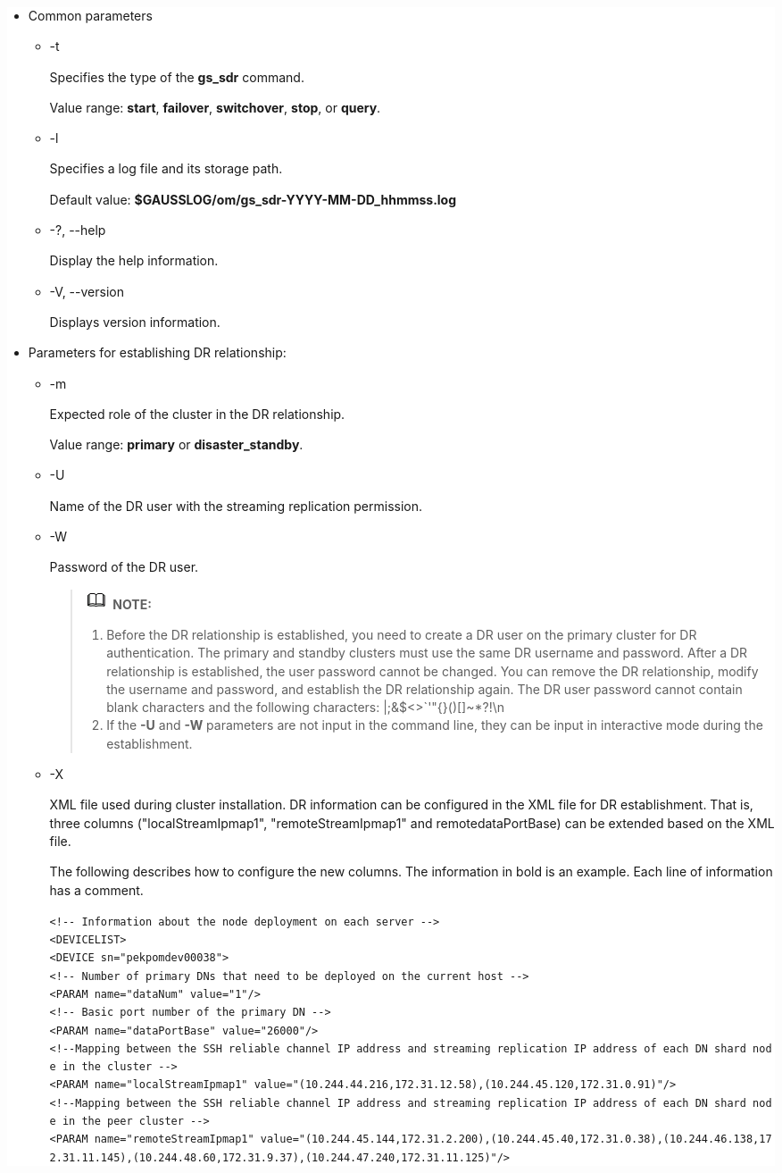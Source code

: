 -   Common parameters
    -   -t

        Specifies the type of the **gs\_sdr** command.

        Value range: **start**, **failover**, **switchover**, **stop**, or **query**.

    -   -l

        Specifies a log file and its storage path.

        Default value: **$GAUSSLOG/om/gs\_sdr-YYYY-MM-DD\_hhmmss.log**

    -   -?, --help

        Display the help information.

    -   -V, --version

        Displays version information.


-   Parameters for establishing DR relationship:
    -   -m

        Expected role of the cluster in the DR relationship.

        Value range: **primary** or **disaster_standby**.

    -   -U

        Name of the DR user with the streaming replication permission.

    -   -W

        Password of the DR user.

        >![](public_sys-resources/icon-note.gif) **NOTE:**
        >
        >1. Before the DR relationship is established, you need to create a DR user on the primary cluster for DR authentication. The primary and standby clusters must use the same DR username and password. After a DR relationship is established, the user password cannot be changed. You can remove the DR relationship, modify the username and password, and establish the DR relationship again. The DR user password cannot contain blank characters and the following characters: |;&$<>`\'"{}()[]~*?!\n
        >2. If the **-U** and **-W** parameters are not input in the command line, they can be input in interactive mode during the establishment.

    -   -X

        XML file used during cluster installation. DR information can be configured in the XML file for DR establishment. That is, three columns ("localStreamIpmap1", "remoteStreamIpmap1" and remotedataPortBase) can be extended based on the XML file.

        The following describes how to configure the new columns. The information in bold is an example. Each line of information has a comment.

        ```
        <!-- Information about the node deployment on each server -->
        <DEVICELIST>
        <DEVICE sn="pekpomdev00038">
        <!-- Number of primary DNs that need to be deployed on the current host -->
        <PARAM name="dataNum" value="1"/>
        <!-- Basic port number of the primary DN -->
        <PARAM name="dataPortBase" value="26000"/>
        <!--Mapping between the SSH reliable channel IP address and streaming replication IP address of each DN shard node in the cluster -->
        <PARAM name="localStreamIpmap1" value="(10.244.44.216,172.31.12.58),(10.244.45.120,172.31.0.91)"/>
        <!--Mapping between the SSH reliable channel IP address and streaming replication IP address of each DN shard node in the peer cluster -->
        <PARAM name="remoteStreamIpmap1" value="(10.244.45.144,172.31.2.200),(10.244.45.40,172.31.0.38),(10.244.46.138,172.31.11.145),(10.244.48.60,172.31.9.37),(10.244.47.240,172.31.11.125)"/>
